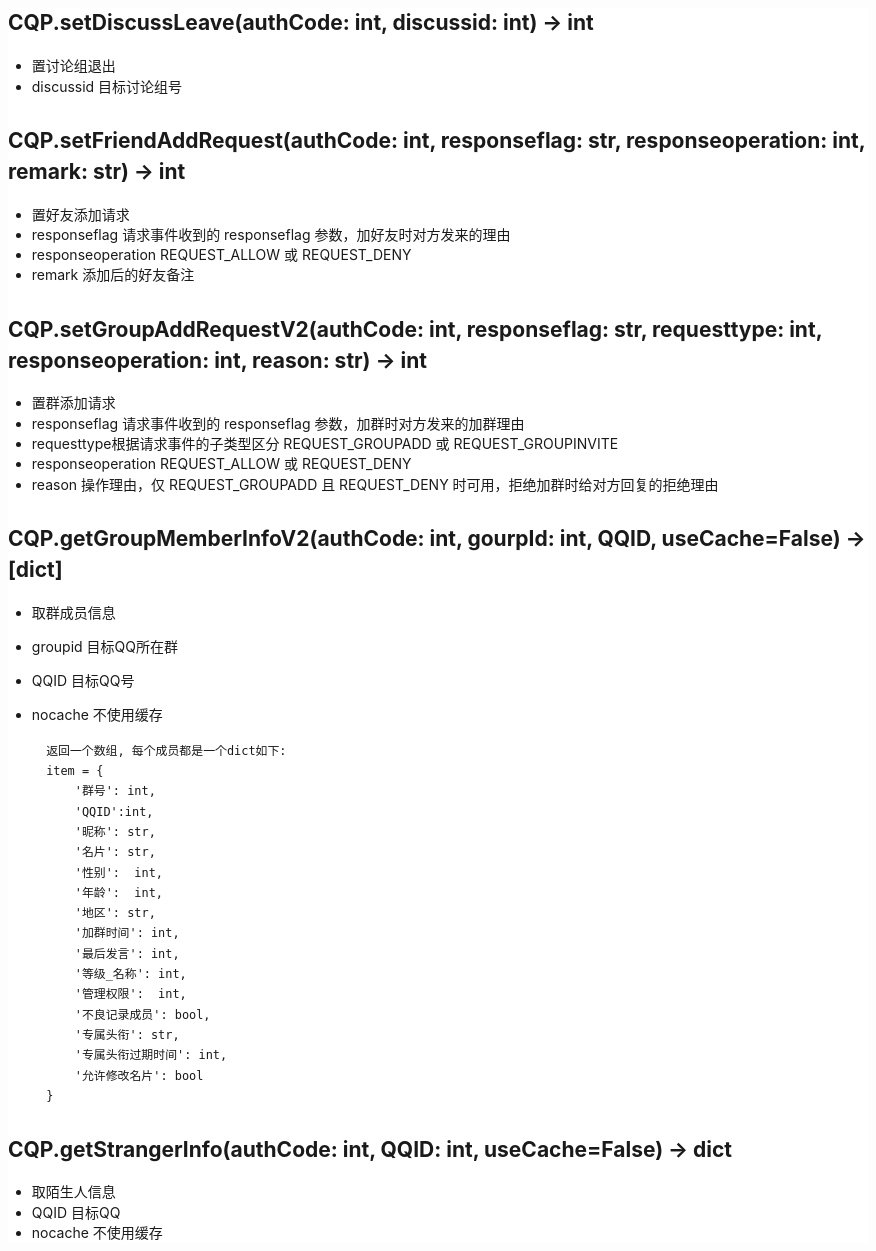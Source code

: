 ##  CQP.setDiscussLeave(authCode: int, discussid: int) -> int
* 置讨论组退出
* discussid 目标讨论组号

##  CQP.setFriendAddRequest(authCode: int, responseflag: str, responseoperation: int, remark: str) -> int
* 置好友添加请求
* responseflag 请求事件收到的 responseflag 参数，加好友时对方发来的理由
* responseoperation REQUEST_ALLOW 或 REQUEST_DENY
* remark 添加后的好友备注

##  CQP.setGroupAddRequestV2(authCode: int, responseflag: str, requesttype: int, responseoperation: int, reason: str) -> int
* 置群添加请求
* responseflag 请求事件收到的 responseflag 参数，加群时对方发来的加群理由
* requesttype根据请求事件的子类型区分 REQUEST_GROUPADD 或 REQUEST_GROUPINVITE
* responseoperation  REQUEST_ALLOW 或 REQUEST_DENY
* reason 操作理由，仅 REQUEST_GROUPADD 且 REQUEST_DENY 时可用，拒绝加群时给对方回复的拒绝理由

##  CQP.getGroupMemberInfoV2(authCode: int, gourpId: int, QQID, useCache=False) -> [dict]
* 取群成员信息
* groupid 目标QQ所在群
* QQID 目标QQ号
* nocache 不使用缓存

        返回一个数组, 每个成员都是一个dict如下:  
        item = {
            '群号': int,
            'QQID':int,
            '昵称': str,
            '名片': str,
            '性别':  int,
            '年龄':  int,
            '地区': str,
            '加群时间': int,
            '最后发言': int,
            '等级_名称': int,
            '管理权限':  int,
            '不良记录成员': bool,
            '专属头衔': str,
            '专属头衔过期时间': int,
            '允许修改名片': bool
        }

##  CQP.getStrangerInfo(authCode: int, QQID: int, useCache=False) -> dict
* 取陌生人信息
* QQID 目标QQ
* nocache 不使用缓存

